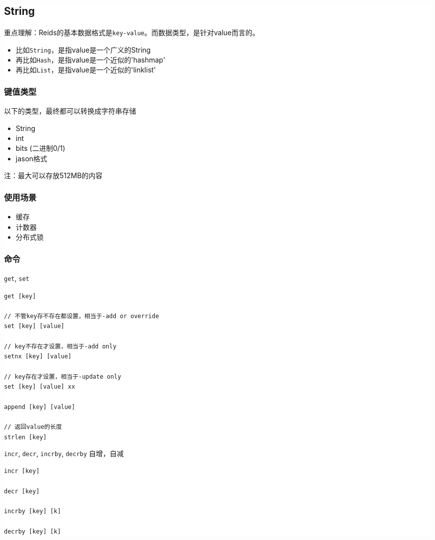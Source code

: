 ## String

重点理解：Reids的基本数据格式是`key-value`。而数据类型，是针对value而言的。
- 比如`String`，是指value是一个广义的String
- 再比如`Hash`，是指value是一个近似的'hashmap'
- 再比如`List`，是指value是一个近似的'linklist'

### 键值类型

以下的类型，最终都可以转换成字符串存储
- String
- int
- bits (二进制0/1)
- jason格式

注：最大可以存放512MB的内容

### 使用场景

- 缓存
- 计数器
- 分布式锁

### 命令

`get`, `set`

~~~
get [key]

// 不管key存不存在都设置，相当于-add or override
set [key] [value]

// key不存在才设置，相当于-add only
setnx [key] [value]

// key存在才设置，相当于-update only
set [key] [value] xx

append [key] [value]

// 返回value的长度
strlen [key]
~~~

`incr`, `decr`, `incrby`, `decrby` 自增，自减

~~~
incr [key]

decr [key]

incrby [key] [k]

decrby [key] [k]
~~~
